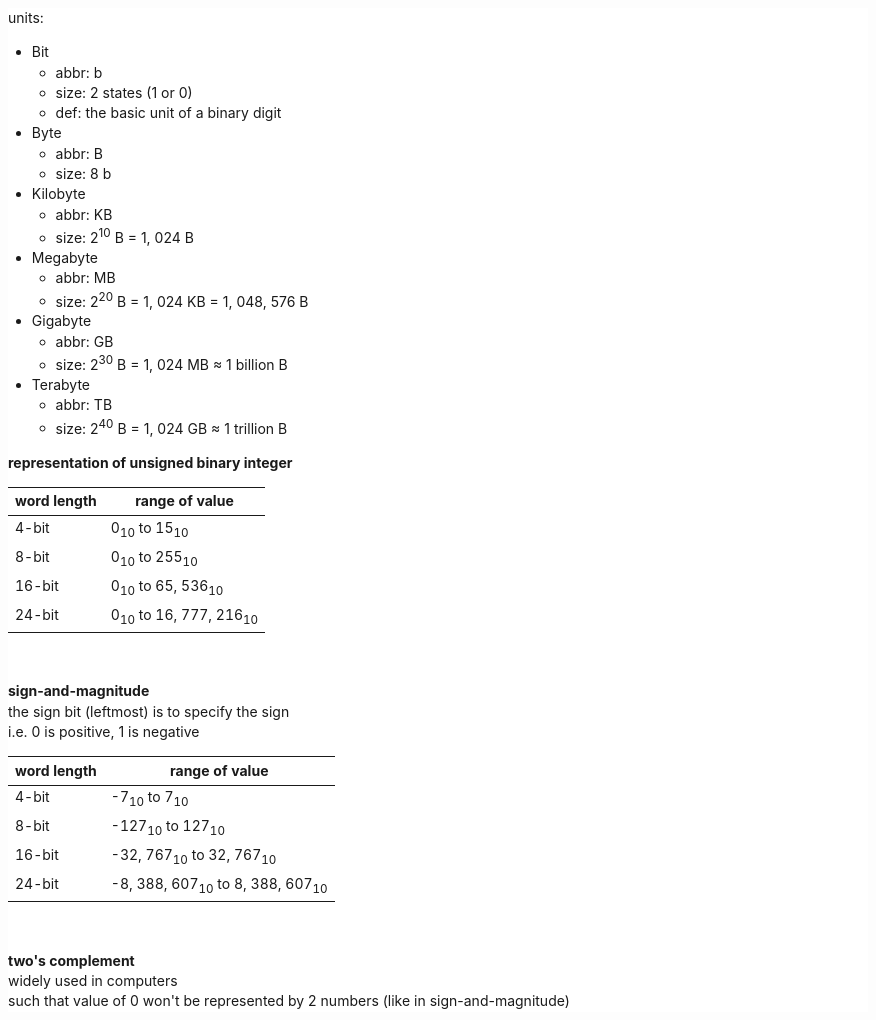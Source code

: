 units:

* Bit
  + abbr: b
  + size: 2 states (1 or 0)
  + def: the basic unit of a binary digit
* Byte
  + abbr: B
  + size: 8 b
* Kilobyte
  + abbr: KB
  + size: 2<sup>10</sup> B = 1, 024 B
* Megabyte
  + abbr: MB
  + size: 2<sup>20</sup> B = 1, 024 KB = 1, 048, 576 B
* Gigabyte
  + abbr: GB
  + size: 2<sup>30</sup> B = 1, 024 MB ≈ 1 billion B
* Terabyte
  + abbr: TB
  + size: 2<sup>40</sup> B = 1, 024 GB ≈ 1 trillion B

**representation of unsigned binary integer**  

| word length | range of value                              |
|-------------|---------------------------------------------|
| 4-bit       | 0<sub>10</sub> to 15<sub>10</sub>           |
| 8-bit       | 0<sub>10</sub> to 255<sub>10</sub>          |
| 16-bit      | 0<sub>10</sub> to 65, 536<sub>10</sub>      |
| 24-bit      | 0<sub>10</sub> to 16, 777, 216<sub>10</sub> |

<br>

**sign-and-magnitude**  
the sign bit (leftmost) is to specify the sign  
i.e. 0 is positive, 1 is negative

| word length | range of value                                        |
|-------------|-------------------------------------------------------|
| 4-bit       | -7<sub>10</sub> to 7<sub>10</sub>                     |
| 8-bit       | -127<sub>10</sub> to 127<sub>10</sub>                 |
| 16-bit      | -32, 767<sub>10</sub> to 32, 767<sub>10</sub>         |
| 24-bit      | -8, 388, 607<sub>10</sub> to 8, 388, 607<sub>10</sub> |

<br>

**two's complement**  
widely used in computers  
such that value of 0 won't be represented by 2 numbers (like in sign-and-magnitude)  
